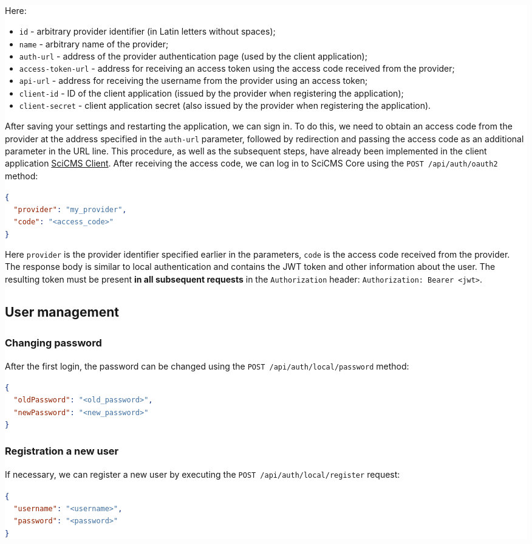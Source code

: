 Here:
- `id` - arbitrary provider identifier (in Latin letters without spaces);
- `name` - arbitrary name of the provider;
- `auth-url` - address of the provider authentication page (used by the client application);
- `access-token-url` - address for receiving an access token using the access code received from the provider;
- `api-url` - address for receiving the username from the provider using an access token;
- `client-id` - ID of the client application (issued by the provider when registering the application);
- `client-secret` - client application secret (also issued by the provider when registering the application).

After saving your settings and restarting the application, we can sign in.
To do this, we need to obtain an access code from the provider at the address specified in the `auth-url` parameter, followed by redirection and passing the access code as an additional parameter in the URL line.
This procedure, as well as the subsequent steps, have already been implemented in the client application [SciCMS Client](https://github.com/borisblack/scicms-client).
After receiving the access code, we can log in to SciCMS Core using the `POST /api/auth/oauth2` method:
```json
{
  "provider": "my_provider",
  "code": "<access_code>"
}
```

Here `provider` is the provider identifier specified earlier in the parameters, `code` is the access code received from the provider.
The response body is similar to local authentication and contains the JWT token and other information about the user.
The resulting token must be present **in all subsequent requests** in the `Authorization` header: `Authorization: Bearer <jwt>`.

## User management

### Changing password

After the first login, the password can be changed using the `POST /api/auth/local/password` method:
```json
{
  "oldPassword": "<old_password>",
  "newPassword": "<new_password>"
}
```

### Registration a new user

If necessary, we can register a new user by executing the `POST /api/auth/local/register` request:
```json
{
  "username": "<username>",
  "password": "<password>"
}
```
